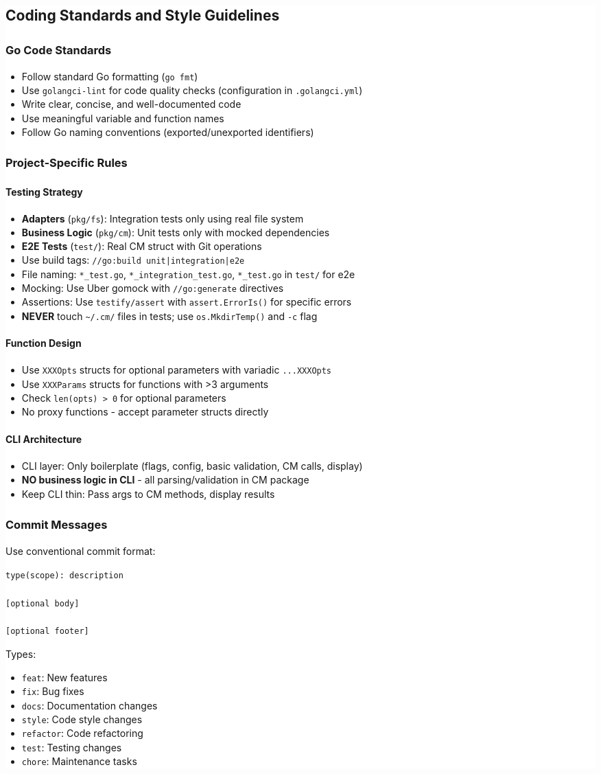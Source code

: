 ## Coding Standards and Style Guidelines

### Go Code Standards

- Follow standard Go formatting (`go fmt`)
- Use `golangci-lint` for code quality checks (configuration in `.golangci.yml`)
- Write clear, concise, and well-documented code
- Use meaningful variable and function names
- Follow Go naming conventions (exported/unexported identifiers)

### Project-Specific Rules

#### Testing Strategy
- **Adapters** (`pkg/fs`): Integration tests only using real file system
- **Business Logic** (`pkg/cm`): Unit tests only with mocked dependencies
- **E2E Tests** (`test/`): Real CM struct with Git operations
- Use build tags: `//go:build unit|integration|e2e`
- File naming: `*_test.go`, `*_integration_test.go`, `*_test.go` in `test/` for e2e
- Mocking: Use Uber gomock with `//go:generate` directives
- Assertions: Use `testify/assert` with `assert.ErrorIs()` for specific errors
- **NEVER** touch `~/.cm/` files in tests; use `os.MkdirTemp()` and `-c` flag

#### Function Design
- Use `XXXOpts` structs for optional parameters with variadic `...XXXOpts`
- Use `XXXParams` structs for functions with >3 arguments
- Check `len(opts) > 0` for optional parameters
- No proxy functions - accept parameter structs directly

#### CLI Architecture
- CLI layer: Only boilerplate (flags, config, basic validation, CM calls, display)
- **NO business logic in CLI** - all parsing/validation in CM package
- Keep CLI thin: Pass args to CM methods, display results

### Commit Messages

Use conventional commit format:
```
type(scope): description

[optional body]

[optional footer]
```

Types:
- `feat`: New features
- `fix`: Bug fixes
- `docs`: Documentation changes
- `style`: Code style changes
- `refactor`: Code refactoring
- `test`: Testing changes
- `chore`: Maintenance tasks
